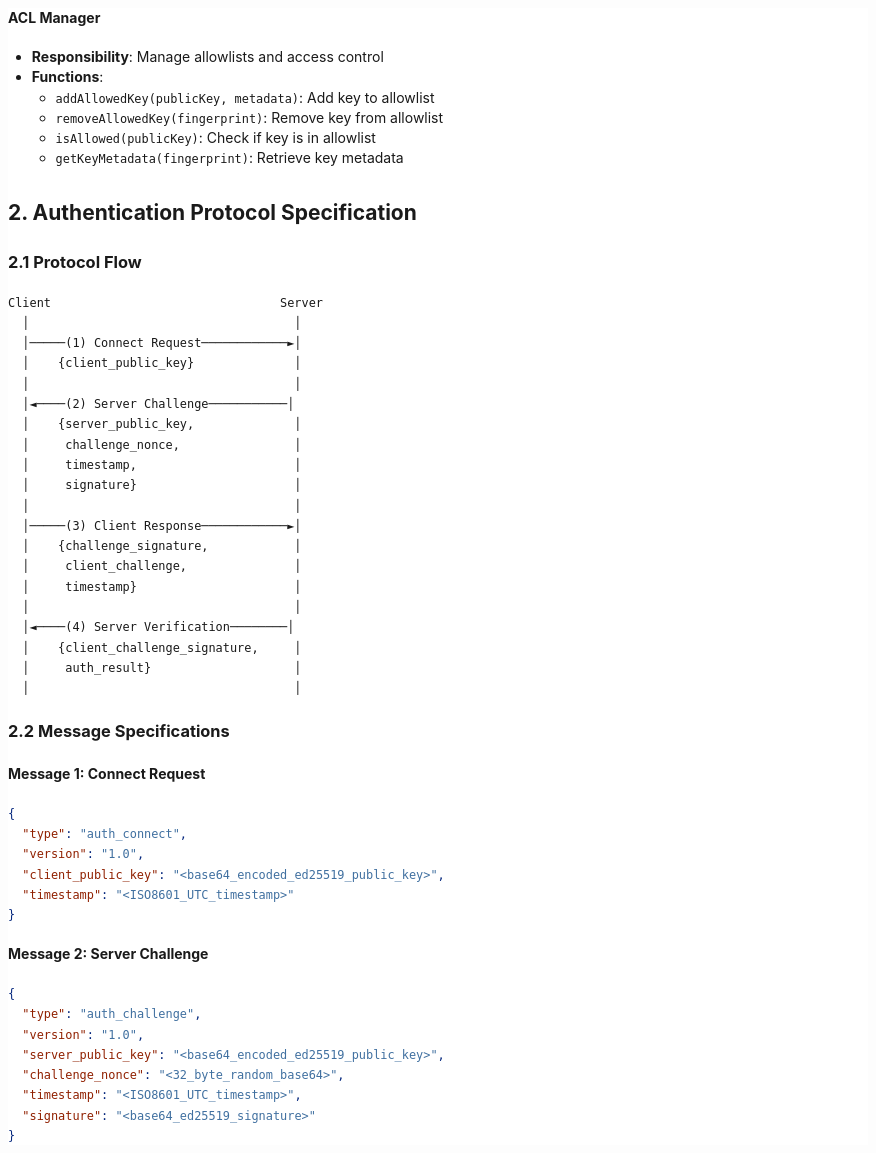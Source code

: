 #### ACL Manager
- **Responsibility**: Manage allowlists and access control
- **Functions**:
  - `addAllowedKey(publicKey, metadata)`: Add key to allowlist
  - `removeAllowedKey(fingerprint)`: Remove key from allowlist
  - `isAllowed(publicKey)`: Check if key is in allowlist
  - `getKeyMetadata(fingerprint)`: Retrieve key metadata

## 2. Authentication Protocol Specification

### 2.1 Protocol Flow

```
Client                                Server
  │                                     │
  │─────(1) Connect Request────────────►│
  │    {client_public_key}              │
  │                                     │
  │◄────(2) Server Challenge───────────│
  │    {server_public_key,              │
  │     challenge_nonce,                │
  │     timestamp,                      │
  │     signature}                      │
  │                                     │
  │─────(3) Client Response────────────►│
  │    {challenge_signature,            │
  │     client_challenge,               │
  │     timestamp}                      │
  │                                     │
  │◄────(4) Server Verification────────│
  │    {client_challenge_signature,     │
  │     auth_result}                    │
  │                                     │
```

### 2.2 Message Specifications

#### Message 1: Connect Request
```json
{
  "type": "auth_connect",
  "version": "1.0",
  "client_public_key": "<base64_encoded_ed25519_public_key>",
  "timestamp": "<ISO8601_UTC_timestamp>"
}
```

#### Message 2: Server Challenge
```json
{
  "type": "auth_challenge",
  "version": "1.0",
  "server_public_key": "<base64_encoded_ed25519_public_key>",
  "challenge_nonce": "<32_byte_random_base64>",
  "timestamp": "<ISO8601_UTC_timestamp>",
  "signature": "<base64_ed25519_signature>"
}
```
